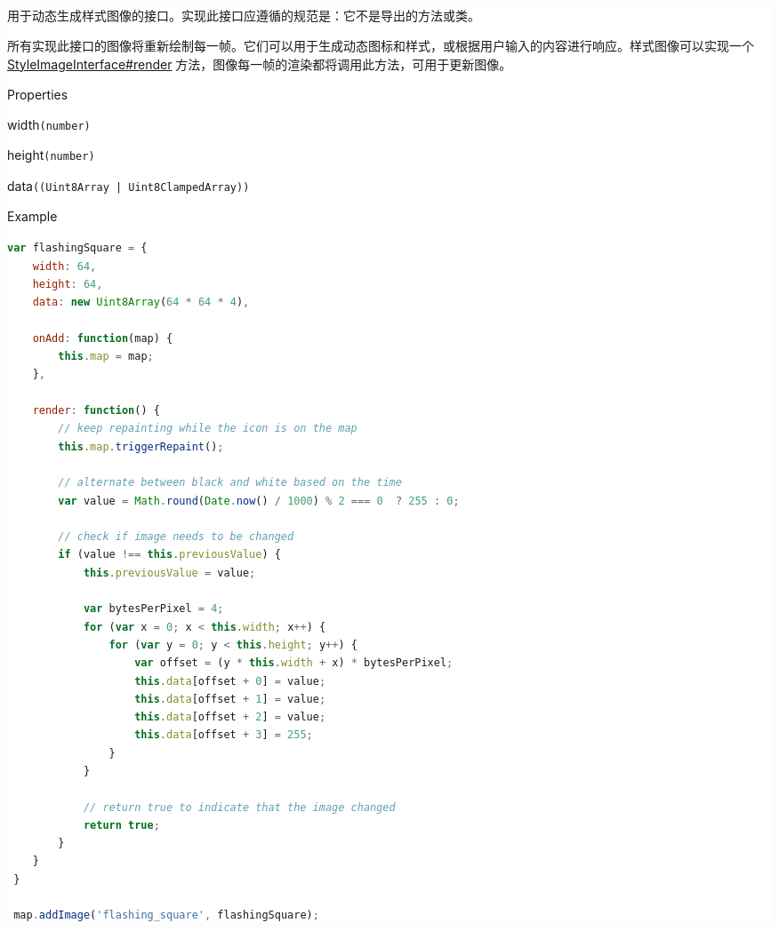 用于动态生成样式图像的接口。实现此接口应遵循的规范是：它不是导出的方法或类。

所有实现此接口的图像将重新绘制每一帧。它们可以用于生成动态图标和样式，或根据用户输入的内容进行响应。样式图像可以实现一个[StyleImageInterface#render](http://www.mapbox.cn/mapbox-gl-js/api/#styleimageinterfacerender) 方法，图像每一帧的渲染都将调用此方法，可用于更新图像。

Properties

width`(number)`

height`(number)`

data`((Uint8Array | Uint8ClampedArray))`

Example

```js
var flashingSquare = {
    width: 64,
    height: 64,
    data: new Uint8Array(64 * 64 * 4),

    onAdd: function(map) {
        this.map = map;
    },

    render: function() {
        // keep repainting while the icon is on the map
        this.map.triggerRepaint();

        // alternate between black and white based on the time
        var value = Math.round(Date.now() / 1000) % 2 === 0  ? 255 : 0;

        // check if image needs to be changed
        if (value !== this.previousValue) {
            this.previousValue = value;

            var bytesPerPixel = 4;
            for (var x = 0; x < this.width; x++) {
                for (var y = 0; y < this.height; y++) {
                    var offset = (y * this.width + x) * bytesPerPixel;
                    this.data[offset + 0] = value;
                    this.data[offset + 1] = value;
                    this.data[offset + 2] = value;
                    this.data[offset + 3] = 255;
                }
            }

            // return true to indicate that the image changed
            return true;
        }
    }
 }

 map.addImage('flashing_square', flashingSquare);
```

